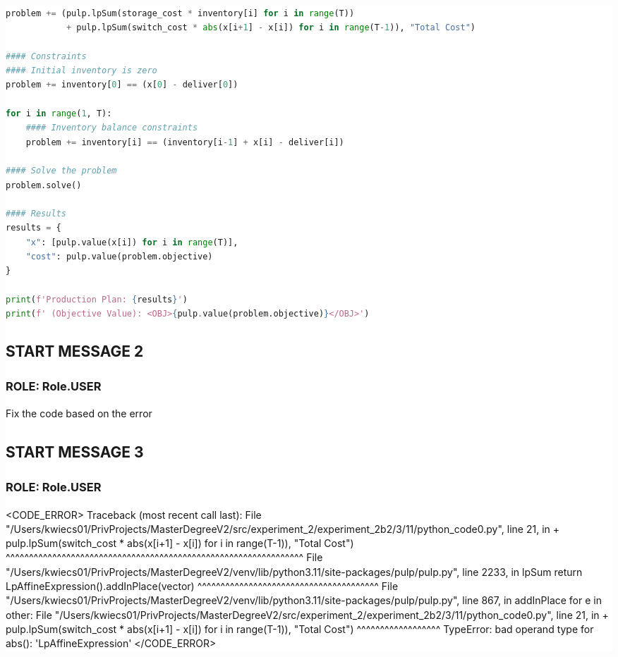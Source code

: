 ```python
problem += (pulp.lpSum(storage_cost * inventory[i] for i in range(T))
            + pulp.lpSum(switch_cost * abs(x[i+1] - x[i]) for i in range(T-1)), "Total Cost")

#### Constraints
#### Initial inventory is zero
problem += inventory[0] == (x[0] - deliver[0])

for i in range(1, T):
    #### Inventory balance constraints
    problem += inventory[i] == (inventory[i-1] + x[i] - deliver[i])

#### Solve the problem
problem.solve()

#### Results
results = {
    "x": [pulp.value(x[i]) for i in range(T)],
    "cost": pulp.value(problem.objective)
}

print(f'Production Plan: {results}')
print(f' (Objective Value): <OBJ>{pulp.value(problem.objective)}</OBJ>')
```

## START MESSAGE 2 
### ROLE: Role.USER
Fix the code based on the error

## START MESSAGE 3 
### ROLE: Role.USER
<CODE_ERROR>
Traceback (most recent call last):
  File "/Users/kwiecs01/PrivProjects/MasterDegreeV2/src/experiment_2/experiment_2b2/3/11/python_code0.py", line 21, in <module>
    + pulp.lpSum(switch_cost * abs(x[i+1] - x[i]) for i in range(T-1)), "Total Cost")
      ^^^^^^^^^^^^^^^^^^^^^^^^^^^^^^^^^^^^^^^^^^^^^^^^^^^^^^^^^^^^^^^^
  File "/Users/kwiecs01/PrivProjects/MasterDegreeV2/venv/lib/python3.11/site-packages/pulp/pulp.py", line 2233, in lpSum
    return LpAffineExpression().addInPlace(vector)
           ^^^^^^^^^^^^^^^^^^^^^^^^^^^^^^^^^^^^^^^
  File "/Users/kwiecs01/PrivProjects/MasterDegreeV2/venv/lib/python3.11/site-packages/pulp/pulp.py", line 867, in addInPlace
    for e in other:
  File "/Users/kwiecs01/PrivProjects/MasterDegreeV2/src/experiment_2/experiment_2b2/3/11/python_code0.py", line 21, in <genexpr>
    + pulp.lpSum(switch_cost * abs(x[i+1] - x[i]) for i in range(T-1)), "Total Cost")
                               ^^^^^^^^^^^^^^^^^^
TypeError: bad operand type for abs(): 'LpAffineExpression'
</CODE_ERROR>
